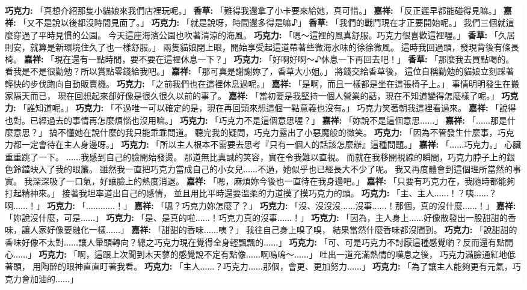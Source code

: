 **巧克力:** 「真想介紹那隻小貓娘來我們店裡玩呢。」
**香草:** 「難得我還拿了小卡要來給她，真可惜。」
**嘉祥:** 「反正遲早都能碰得見嘛。」
**嘉祥:** 「又不是說以後都沒時間見面了。」
**巧克力:** 「就是說呀，時間還多得是嘛♪」
**香草:** 「我們的戰鬥現在才正要開始呢。」
我們三個就這麼穿過了平時見慣的公園。
今天這座海濱公園也吹著清涼的海風。
**巧克力:** 「嗯～這裡的風真舒服。巧克力很喜歡這裡喔。」
**香草:** 「久居則安，就算是新環境住久了也一樣舒服。」
兩隻貓娘閉上眼，開始享受起這道帶著些微海水味的徐徐微風。
這時我回過頭，發現背後有條長椅。
**嘉祥:** 「現在還有一點時間，要不要在這裡休息一下？」
**巧克力:** 「好啊好啊～♪休息一下再回去吧！」
**香草:** 「那麼我去買點喝的。看我是不是很勤勉？所以賞點零錢給我吧。」
**嘉祥:** 「那可真是謝謝妳了，香草大小姐。」
將錢交給香草後，
這位自稱勤勉的貓娘立刻踩著輕快的步伐跑向自動販賣機。
**巧克力:** 「之前我們也在這裡休息過呢。」
**嘉祥:** 「是啊，而且一樣都是坐在這張椅子上。」
事情明明發生在搬家隔天而已，
現在回想起來卻好像是很久很久以前的事了。
**嘉祥:** 「當初要是我堅持一個人營業的話，現在不知道變得怎麼樣了呢。」
**巧克力:** 「誰知道呢。」
**巧克力:** 「不過唯一可以確定的是，現在再回頭來想這個一點意義也沒有。」
巧克力笑著朝我這裡看過來。
**嘉祥:** 「說得也對。已經過去的事情再怎麼煩惱也沒用嘛。」
**巧克力:** 「巧克力不是這個意思喔？」
**嘉祥:** 「妳說不是這個意思……」
**嘉祥:** 「……那是什麼意思？」
搞不懂她在說什麼的我只能乖乖問道。
聽完我的疑問，巧克力露出了小惡魔般的微笑。
**巧克力:** 「因為不管發生什麼事，巧克力都一定會待在主人身邊呀。」
**巧克力:** 「所以主人根本不需要去思考『只有一個人的話該怎麼辦』這種問題。」
**嘉祥:** 「……巧克力。」
心臟重重跳了一下。
……我感到自己的臉開始發燙。
那道無比真誠的笑容，實在令我難以直視。
而就在我移開視線的瞬間，巧克力脖子上的銀色鈴鐺映入了我的眼簾。
雖然我一直把巧克力當成自己的小女兒……不過，她似乎也已經長大不少了呢。
我又再度體會到這個理所當然的事實。
我深深吸了一口氣，好讓臉上的熱度消退。
**嘉祥:** 「嗯，麻煩妳今後也一直待在我身邊吧。」
**嘉祥:** 「只要有巧克力在，我隨時都能夠打起精神來。」
接著我坦率道出自己的感情，
並且用比平時還要溫柔的力道摸了摸巧克力的頭。
**巧克力:** 「主、主人……！？咦……？啊……！」
**巧克力:** 「…………！」
**嘉祥:** 「嗯？巧克力妳怎麼了？」
**巧克力:** 「沒、沒沒沒……沒事……！那個，真的沒什麼……！」
**嘉祥:** 「妳說沒什麼，可是……」
**巧克力:** 「是、是真的啦……！巧克力真的沒事……！」
**巧克力:** 「因為，主人身上……好像散發出一股甜甜的香味，讓人家好像要融化一樣……」
**嘉祥:** 「甜甜的香味……咦？」
我往自己身上嗅了嗅，
結果當然什麼香味都沒聞到。
**巧克力:** 「說甜甜的香味好像不太對……讓人暈頭轉向？總之巧克力現在覺得全身輕飄飄的……」
**巧克力:** 「可、可是巧克力不討厭這種感覺喲？反而還有點開心……」
**巧克力:** 「啊，這跟上次聞到木天蓼的感覺說不定有點像……啊嗚嗚～……」
吐出一道充滿熱情的嘆息之後，
巧克力滿臉通紅地低著頭，
用陶醉的眼神直直盯著我看。
**巧克力:** 「主人……？巧克力……那個，會更、更加努力……」
**巧克力:** 「為了讓主人能夠更有元氣，巧克力會加油的……」
